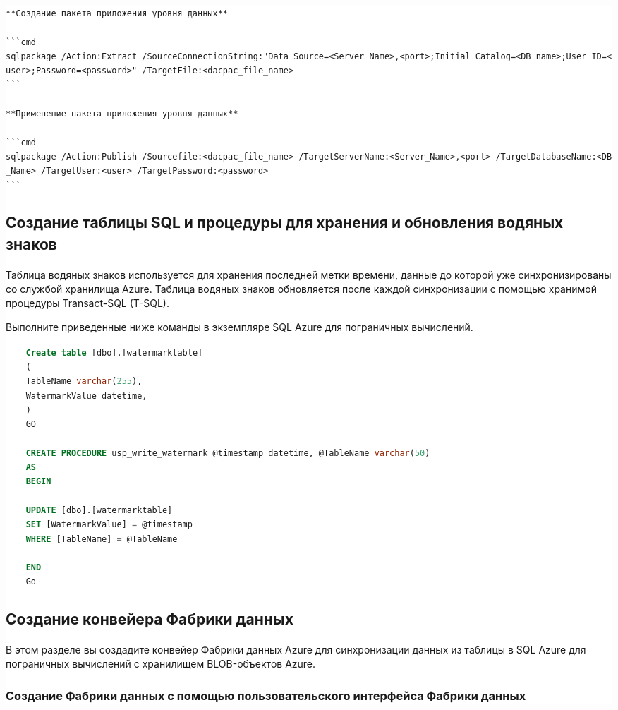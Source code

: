     **Создание пакета приложения уровня данных**

    ```cmd
    sqlpackage /Action:Extract /SourceConnectionString:"Data Source=<Server_Name>,<port>;Initial Catalog=<DB_name>;User ID=<user>;Password=<password>" /TargetFile:<dacpac_file_name>
    ```

    **Применение пакета приложения уровня данных**

    ```cmd
    sqlpackage /Action:Publish /Sourcefile:<dacpac_file_name> /TargetServerName:<Server_Name>,<port> /TargetDatabaseName:<DB_Name> /TargetUser:<user> /TargetPassword:<password>
    ```

## <a name="create-a-sql-table-and-procedure-to-store-and-update-the-watermark-levels"></a>Создание таблицы SQL и процедуры для хранения и обновления водяных знаков

Таблица водяных знаков используется для хранения последней метки времени, данные до которой уже синхронизированы со службой хранилища Azure. Таблица водяных знаков обновляется после каждой синхронизации с помощью хранимой процедуры Transact-SQL (T-SQL).

Выполните приведенные ниже команды в экземпляре SQL Azure для пограничных вычислений.

```sql
    Create table [dbo].[watermarktable]
    (
    TableName varchar(255),
    WatermarkValue datetime,
    )
    GO

    CREATE PROCEDURE usp_write_watermark @timestamp datetime, @TableName varchar(50)  
    AS  
    BEGIN
    
    UPDATE [dbo].[watermarktable]
    SET [WatermarkValue] = @timestamp
    WHERE [TableName] = @TableName

    END
    Go
```

## <a name="create-a-data-factory-pipeline"></a>Создание конвейера Фабрики данных

В этом разделе вы создадите конвейер Фабрики данных Azure для синхронизации данных из таблицы в SQL Azure для пограничных вычислений с хранилищем BLOB-объектов Azure.

### <a name="create-a-data-factory-by-using-the-data-factory-ui"></a>Создание Фабрики данных с помощью пользовательского интерфейса Фабрики данных
